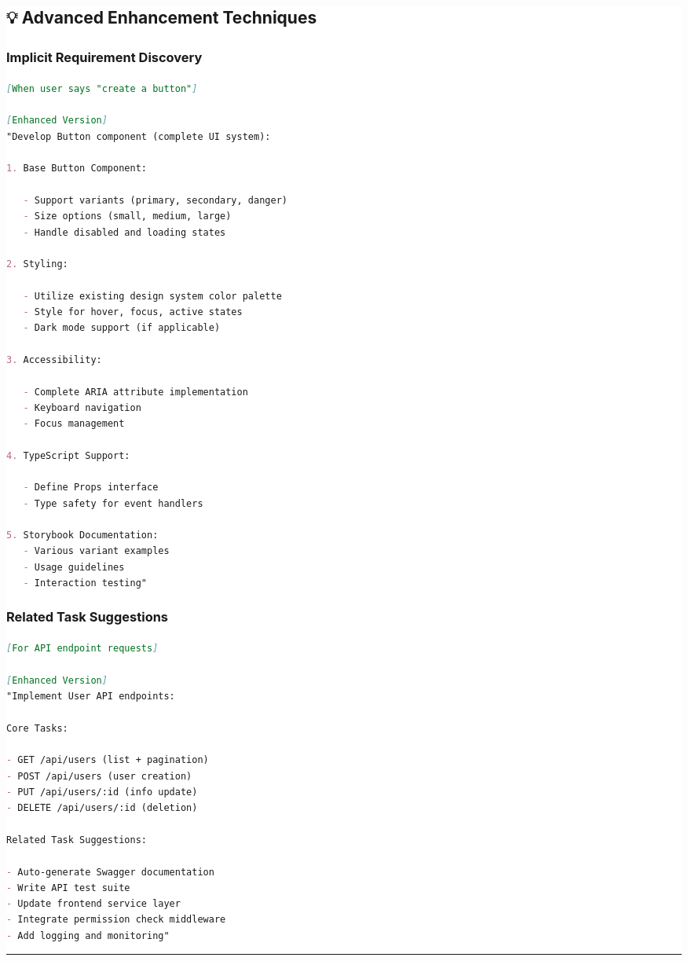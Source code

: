 
## 💡 Advanced Enhancement Techniques

### Implicit Requirement Discovery

```markdown
[When user says "create a button"]

[Enhanced Version]
"Develop Button component (complete UI system):

1. Base Button Component:

   - Support variants (primary, secondary, danger)
   - Size options (small, medium, large)
   - Handle disabled and loading states

2. Styling:

   - Utilize existing design system color palette
   - Style for hover, focus, active states
   - Dark mode support (if applicable)

3. Accessibility:

   - Complete ARIA attribute implementation
   - Keyboard navigation
   - Focus management

4. TypeScript Support:

   - Define Props interface
   - Type safety for event handlers

5. Storybook Documentation:
   - Various variant examples
   - Usage guidelines
   - Interaction testing"
```

### Related Task Suggestions

```markdown
[For API endpoint requests]

[Enhanced Version]
"Implement User API endpoints:

Core Tasks:

- GET /api/users (list + pagination)
- POST /api/users (user creation)
- PUT /api/users/:id (info update)
- DELETE /api/users/:id (deletion)

Related Task Suggestions:

- Auto-generate Swagger documentation
- Write API test suite
- Update frontend service layer
- Integrate permission check middleware
- Add logging and monitoring"
```

---